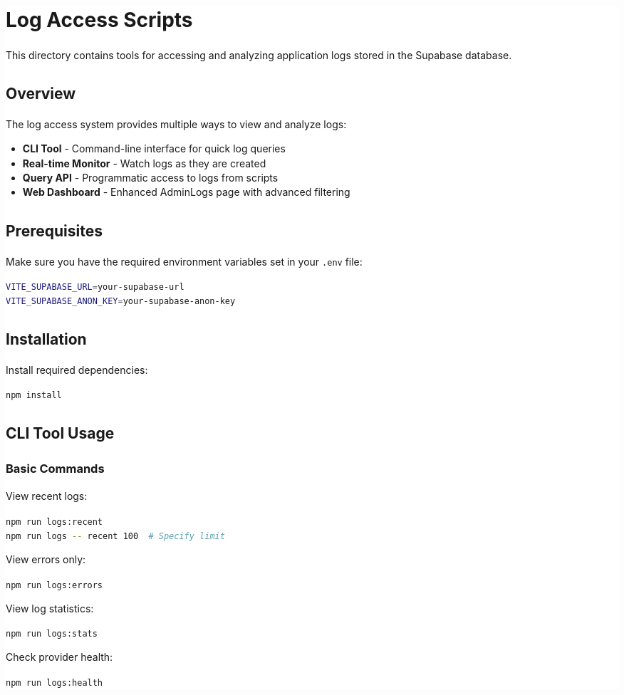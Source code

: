 # Log Access Scripts

This directory contains tools for accessing and analyzing application logs stored in the Supabase database.

## Overview

The log access system provides multiple ways to view and analyze logs:
- **CLI Tool** - Command-line interface for quick log queries
- **Real-time Monitor** - Watch logs as they are created
- **Query API** - Programmatic access to logs from scripts
- **Web Dashboard** - Enhanced AdminLogs page with advanced filtering

## Prerequisites

Make sure you have the required environment variables set in your `.env` file:
```bash
VITE_SUPABASE_URL=your-supabase-url
VITE_SUPABASE_ANON_KEY=your-supabase-anon-key
```

## Installation

Install required dependencies:
```bash
npm install
```

## CLI Tool Usage

### Basic Commands

View recent logs:
```bash
npm run logs:recent
npm run logs -- recent 100  # Specify limit
```

View errors only:
```bash
npm run logs:errors
```

View log statistics:
```bash
npm run logs:stats
```

Check provider health:
```bash
npm run logs:health
```
